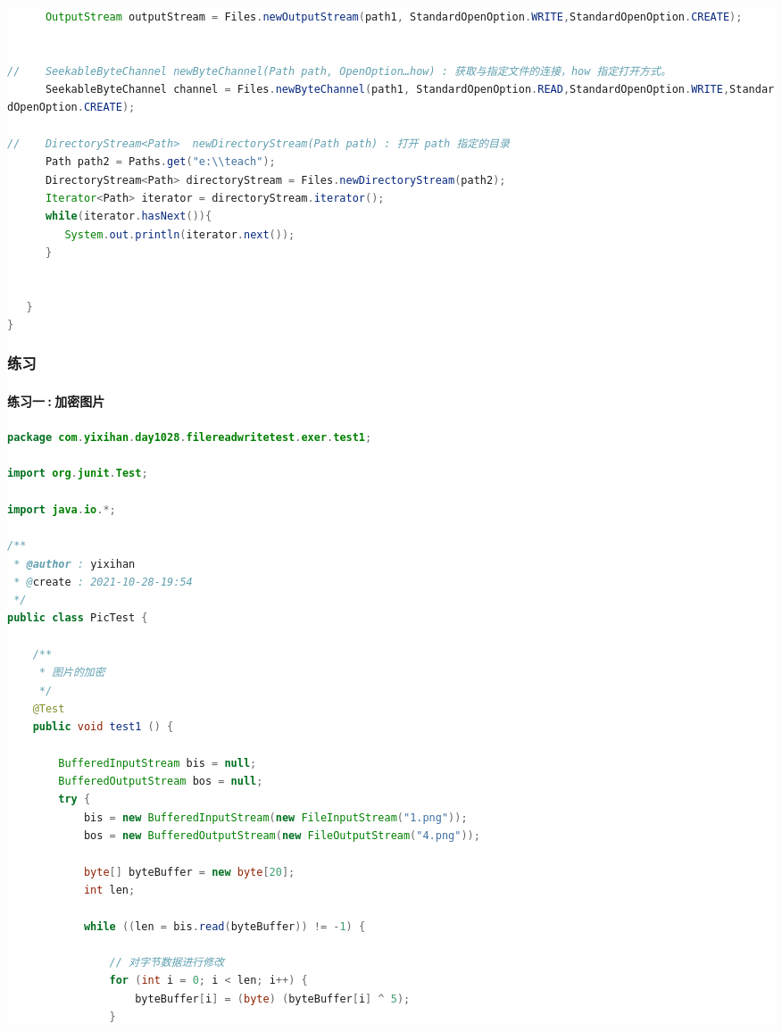 ```java
      OutputStream outputStream = Files.newOutputStream(path1, StandardOpenOption.WRITE,StandardOpenOption.CREATE);


//    SeekableByteChannel newByteChannel(Path path, OpenOption…how) : 获取与指定文件的连接，how 指定打开方式。
      SeekableByteChannel channel = Files.newByteChannel(path1, StandardOpenOption.READ,StandardOpenOption.WRITE,StandardOpenOption.CREATE);

//    DirectoryStream<Path>  newDirectoryStream(Path path) : 打开 path 指定的目录
      Path path2 = Paths.get("e:\\teach");
      DirectoryStream<Path> directoryStream = Files.newDirectoryStream(path2);
      Iterator<Path> iterator = directoryStream.iterator();
      while(iterator.hasNext()){
         System.out.println(iterator.next());
      }


   }
}
```



### 练习



#### 练习一 : 加密图片



```java
package com.yixihan.day1028.filereadwritetest.exer.test1;

import org.junit.Test;

import java.io.*;

/**
 * @author : yixihan
 * @create : 2021-10-28-19:54
 */
public class PicTest {

    /**
     * 图片的加密
     */
    @Test
    public void test1 () {

        BufferedInputStream bis = null;
        BufferedOutputStream bos = null;
        try {
            bis = new BufferedInputStream(new FileInputStream("1.png"));
            bos = new BufferedOutputStream(new FileOutputStream("4.png"));

            byte[] byteBuffer = new byte[20];
            int len;

            while ((len = bis.read(byteBuffer)) != -1) {

                // 对字节数据进行修改
                for (int i = 0; i < len; i++) {
                    byteBuffer[i] = (byte) (byteBuffer[i] ^ 5);
                }

```
